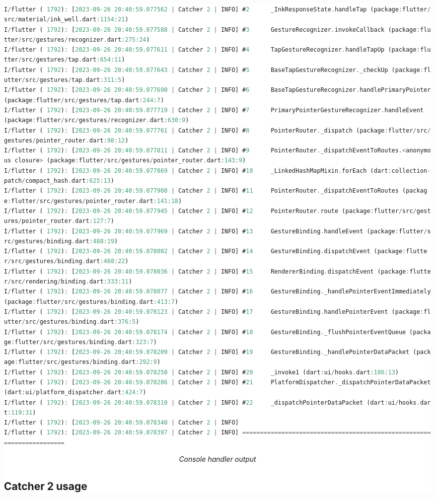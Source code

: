 ```dart
I/flutter ( 1792): [2023-09-26 20:40:59.077562 | Catcher 2 | INFO] #2      _InkResponseState.handleTap (package:flutter/src/material/ink_well.dart:1154:21)
I/flutter ( 1792): [2023-09-26 20:40:59.077588 | Catcher 2 | INFO] #3      GestureRecognizer.invokeCallback (package:flutter/src/gestures/recognizer.dart:275:24)
I/flutter ( 1792): [2023-09-26 20:40:59.077611 | Catcher 2 | INFO] #4      TapGestureRecognizer.handleTapUp (package:flutter/src/gestures/tap.dart:654:11)
I/flutter ( 1792): [2023-09-26 20:40:59.077643 | Catcher 2 | INFO] #5      BaseTapGestureRecognizer._checkUp (package:flutter/src/gestures/tap.dart:311:5)
I/flutter ( 1792): [2023-09-26 20:40:59.077690 | Catcher 2 | INFO] #6      BaseTapGestureRecognizer.handlePrimaryPointer (package:flutter/src/gestures/tap.dart:244:7)
I/flutter ( 1792): [2023-09-26 20:40:59.077719 | Catcher 2 | INFO] #7      PrimaryPointerGestureRecognizer.handleEvent (package:flutter/src/gestures/recognizer.dart:630:9)
I/flutter ( 1792): [2023-09-26 20:40:59.077761 | Catcher 2 | INFO] #8      PointerRouter._dispatch (package:flutter/src/gestures/pointer_router.dart:98:12)
I/flutter ( 1792): [2023-09-26 20:40:59.077811 | Catcher 2 | INFO] #9      PointerRouter._dispatchEventToRoutes.<anonymous closure> (package:flutter/src/gestures/pointer_router.dart:143:9)
I/flutter ( 1792): [2023-09-26 20:40:59.077869 | Catcher 2 | INFO] #10     _LinkedHashMapMixin.forEach (dart:collection-patch/compact_hash.dart:625:13)
I/flutter ( 1792): [2023-09-26 20:40:59.077908 | Catcher 2 | INFO] #11     PointerRouter._dispatchEventToRoutes (package:flutter/src/gestures/pointer_router.dart:141:18)
I/flutter ( 1792): [2023-09-26 20:40:59.077945 | Catcher 2 | INFO] #12     PointerRouter.route (package:flutter/src/gestures/pointer_router.dart:127:7)
I/flutter ( 1792): [2023-09-26 20:40:59.077969 | Catcher 2 | INFO] #13     GestureBinding.handleEvent (package:flutter/src/gestures/binding.dart:488:19)
I/flutter ( 1792): [2023-09-26 20:40:59.078002 | Catcher 2 | INFO] #14     GestureBinding.dispatchEvent (package:flutter/src/gestures/binding.dart:468:22)
I/flutter ( 1792): [2023-09-26 20:40:59.078036 | Catcher 2 | INFO] #15     RendererBinding.dispatchEvent (package:flutter/src/rendering/binding.dart:333:11)
I/flutter ( 1792): [2023-09-26 20:40:59.078077 | Catcher 2 | INFO] #16     GestureBinding._handlePointerEventImmediately (package:flutter/src/gestures/binding.dart:413:7)
I/flutter ( 1792): [2023-09-26 20:40:59.078123 | Catcher 2 | INFO] #17     GestureBinding.handlePointerEvent (package:flutter/src/gestures/binding.dart:376:5)
I/flutter ( 1792): [2023-09-26 20:40:59.078174 | Catcher 2 | INFO] #18     GestureBinding._flushPointerEventQueue (package:flutter/src/gestures/binding.dart:323:7)
I/flutter ( 1792): [2023-09-26 20:40:59.078209 | Catcher 2 | INFO] #19     GestureBinding._handlePointerDataPacket (package:flutter/src/gestures/binding.dart:292:9)
I/flutter ( 1792): [2023-09-26 20:40:59.078250 | Catcher 2 | INFO] #20     _invoke1 (dart:ui/hooks.dart:186:13)
I/flutter ( 1792): [2023-09-26 20:40:59.078286 | Catcher 2 | INFO] #21     PlatformDispatcher._dispatchPointerDataPacket (dart:ui/platform_dispatcher.dart:424:7)
I/flutter ( 1792): [2023-09-26 20:40:59.078310 | Catcher 2 | INFO] #22     _dispatchPointerDataPacket (dart:ui/hooks.dart:119:31)
I/flutter ( 1792): [2023-09-26 20:40:59.078340 | Catcher 2 | INFO]
I/flutter ( 1792): [2023-09-26 20:40:59.078397 | Catcher 2 | INFO] ======================================================================
```
<p align="center">
  <i>Console handler output</i>
</p>

## Catcher 2 usage
